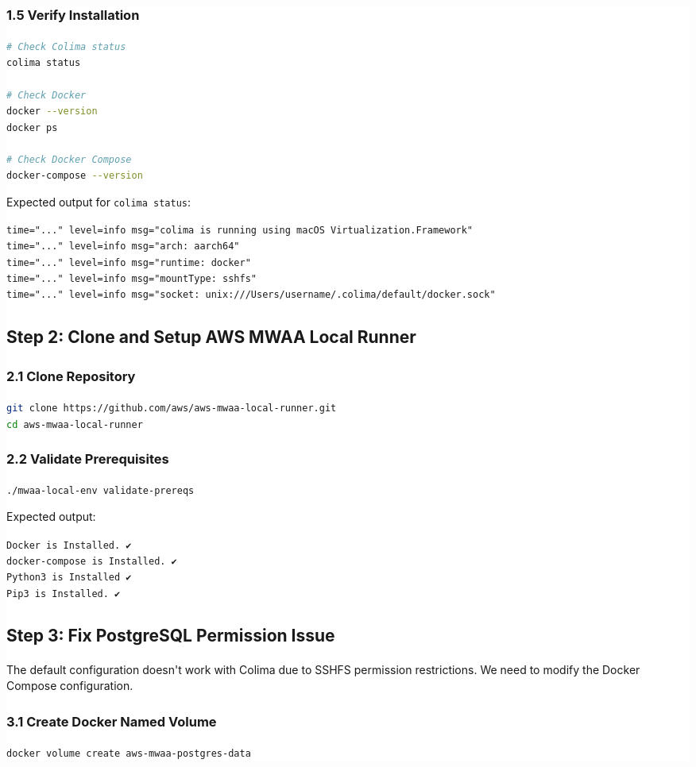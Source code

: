 ### 1.5 Verify Installation
```bash
# Check Colima status
colima status

# Check Docker
docker --version
docker ps

# Check Docker Compose
docker-compose --version
```

Expected output for `colima status`:
```
time="..." level=info msg="colima is running using macOS Virtualization.Framework"
time="..." level=info msg="arch: aarch64"
time="..." level=info msg="runtime: docker"
time="..." level=info msg="mountType: sshfs"
time="..." level=info msg="socket: unix:///Users/username/.colima/default/docker.sock"
```

## Step 2: Clone and Setup AWS MWAA Local Runner

### 2.1 Clone Repository
```bash
git clone https://github.com/aws/aws-mwaa-local-runner.git
cd aws-mwaa-local-runner
```

### 2.2 Validate Prerequisites
```bash
./mwaa-local-env validate-prereqs
```

Expected output:
```
Docker is Installed. ✔
docker-compose is Installed. ✔
Python3 is Installed ✔
Pip3 is Installed. ✔
```

## Step 3: Fix PostgreSQL Permission Issue

The default configuration doesn't work with Colima due to SSHFS permission restrictions. We need to modify the Docker Compose configuration.

### 3.1 Create Docker Named Volume
```bash
docker volume create aws-mwaa-postgres-data
```
